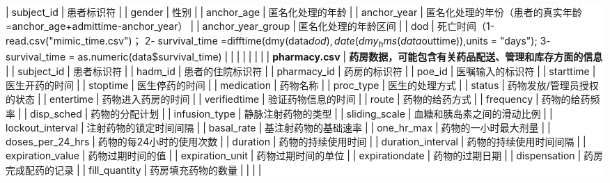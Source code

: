 | subject_id                    | 患者标识符  |
| gender                        | 性别  |
| anchor_age                    | 匿名化处理的年龄  |
| anchor_year                   | 匿名化处理的年份（患者的真实年龄=anchor_age+admittime-anchor_year）  |
| anchor_year_group             | 匿名化处理的年龄区间  |
| dod                           | 死亡时间（1- read.csv("mimic_time.csv")； 2- survival_time =difftime(dmy(data$dod),date(dmy_hms(data$outtime)),units = "days"); 3- survival_time = as.numeric(data$survival_time)  |
|                               |                                                                                          |
|                               |                                                                                          |
| **pharmacy.csv**              | **药房数据，可能包含有关药品配送、管理和库存方面的信息**  |
| subject_id                    | 患者标识符  |
| hadm_id                       | 患者的住院标识符  |
| pharmacy_id                   | 药房的标识符  |
| poe_id                        | 医嘱输入的标识符  |
| starttime                     | 医生开药的时间  |
| stoptime                      | 医生停药的时间  |
| medication                    | 药物名称  |
| proc_type                     | 医生的处理方式  |
| status                        | 药物发放/管理员授权的状态  |
| entertime                     | 药物进入药房的时间  |
| verifiedtime                  | 验证药物信息的时间  |
| route                         | 药物的给药方式  |
| frequency                     | 药物的给药频率  |
| disp_sched                    | 药物的分配计划  |
| infusion_type                 | 静脉注射药物的类型  |
| sliding_scale                 | 血糖和胰岛素之间的滑动比例  |
| lockout_interval              | 注射药物的锁定时间间隔  |
| basal_rate                    | 基注射药物的基础速率  |
| one_hr_max                    | 药物的一小时最大剂量  |
| doses_per_24_hrs              | 药物的每24小时的使用次数  |
| duration                      | 药物的持续使用时间  |
| duration_interval             | 药物的持续使用时间间隔  |
| expiration_value              | 药物过期时间的值  |
| expiration_unit               | 药物过期时间的单位  |
| expirationdate                | 药物的过期日期  |
| dispensation                  | 药房完成配药的记录  |
| fill_quantity                 | 药房填充药物的数量  |
|                               |                                                                                          |